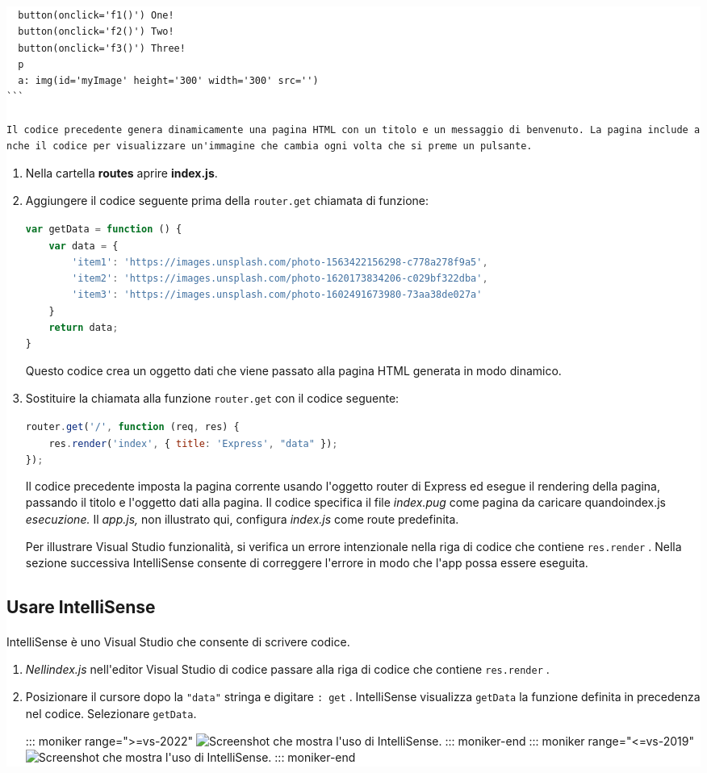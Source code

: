       button(onclick='f1()') One!
      button(onclick='f2()') Two!
      button(onclick='f3()') Three!
      p
      a: img(id='myImage' height='300' width='300' src='')
    ```

    Il codice precedente genera dinamicamente una pagina HTML con un titolo e un messaggio di benvenuto. La pagina include anche il codice per visualizzare un'immagine che cambia ogni volta che si preme un pulsante.

1. Nella cartella **routes** aprire **index.js**.

1. Aggiungere il codice seguente prima della `router.get` chiamata di funzione:

    ```js
    var getData = function () {
        var data = {
            'item1': 'https://images.unsplash.com/photo-1563422156298-c778a278f9a5',
            'item2': 'https://images.unsplash.com/photo-1620173834206-c029bf322dba',
            'item3': 'https://images.unsplash.com/photo-1602491673980-73aa38de027a'
        }
        return data;
    }
    ````

    Questo codice crea un oggetto dati che viene passato alla pagina HTML generata in modo dinamico.

1. Sostituire la chiamata alla funzione `router.get` con il codice seguente:

    ```js
    router.get('/', function (req, res) {
        res.render('index', { title: 'Express', "data" });
    });
    ```

    Il codice precedente imposta la pagina corrente usando l'oggetto router di Express ed esegue il rendering della pagina, passando il titolo e l'oggetto dati alla pagina. Il codice specifica il file *index.pug* come pagina da caricare quandoindex.js *esecuzione.* Il *app.js,* non illustrato qui, configura *index.js* come route predefinita.

    Per illustrare Visual Studio funzionalità, si verifica un errore intenzionale nella riga di codice che contiene `res.render` . Nella sezione successiva IntelliSense consente di correggere l'errore in modo che l'app possa essere eseguita.

## <a name="use-intellisense"></a>Usare IntelliSense

IntelliSense è uno Visual Studio che consente di scrivere codice.

1. *Nellindex.js* nell'editor Visual Studio di codice passare alla riga di codice che contiene `res.render` .

1. Posizionare il cursore dopo la `"data"` stringa e digitare `: get` . IntelliSense visualizza `getData` la funzione definita in precedenza nel codice. Selezionare `getData`.

    ::: moniker range=">=vs-2022"
    ![Screenshot che mostra l'uso di IntelliSense.](media/vs-2022/tutorial-nodejs-intellisense.png)
    ::: moniker-end
    ::: moniker range="<=vs-2019"
    ![Screenshot che mostra l'uso di IntelliSense.](../javascript/media/tutorial-nodejs-intellisense.png)
    ::: moniker-end
